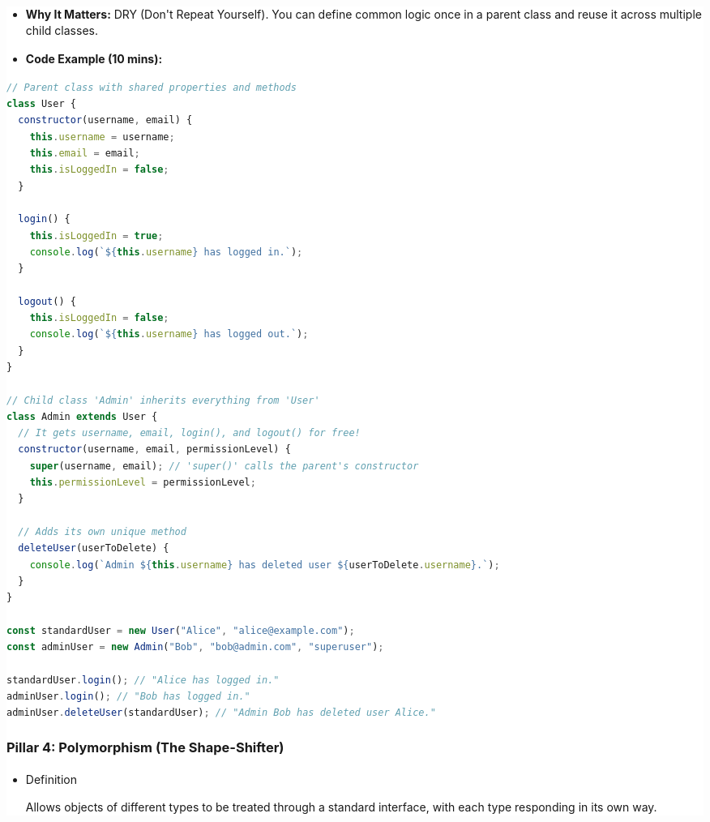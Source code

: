 - **Why It Matters:** DRY (Don't Repeat Yourself). You can define common logic once in a parent class and reuse it across multiple child classes.

- **Code Example (10 mins):**

```javascript
// Parent class with shared properties and methods
class User {
  constructor(username, email) {
    this.username = username;
    this.email = email;
    this.isLoggedIn = false;
  }

  login() {
    this.isLoggedIn = true;
    console.log(`${this.username} has logged in.`);
  }

  logout() {
    this.isLoggedIn = false;
    console.log(`${this.username} has logged out.`);
  }
}

// Child class 'Admin' inherits everything from 'User'
class Admin extends User {
  // It gets username, email, login(), and logout() for free!
  constructor(username, email, permissionLevel) {
    super(username, email); // 'super()' calls the parent's constructor
    this.permissionLevel = permissionLevel;
  }

  // Adds its own unique method
  deleteUser(userToDelete) {
    console.log(`Admin ${this.username} has deleted user ${userToDelete.username}.`);
  }
}

const standardUser = new User("Alice", "alice@example.com");
const adminUser = new Admin("Bob", "bob@admin.com", "superuser");

standardUser.login(); // "Alice has logged in."
adminUser.login(); // "Bob has logged in."
adminUser.deleteUser(standardUser); // "Admin Bob has deleted user Alice."

```

### **Pillar 4: Polymorphism (The Shape-Shifter)**

- Definition

    Allows objects of different types to be treated through a standard interface, with each type responding in its own way.
